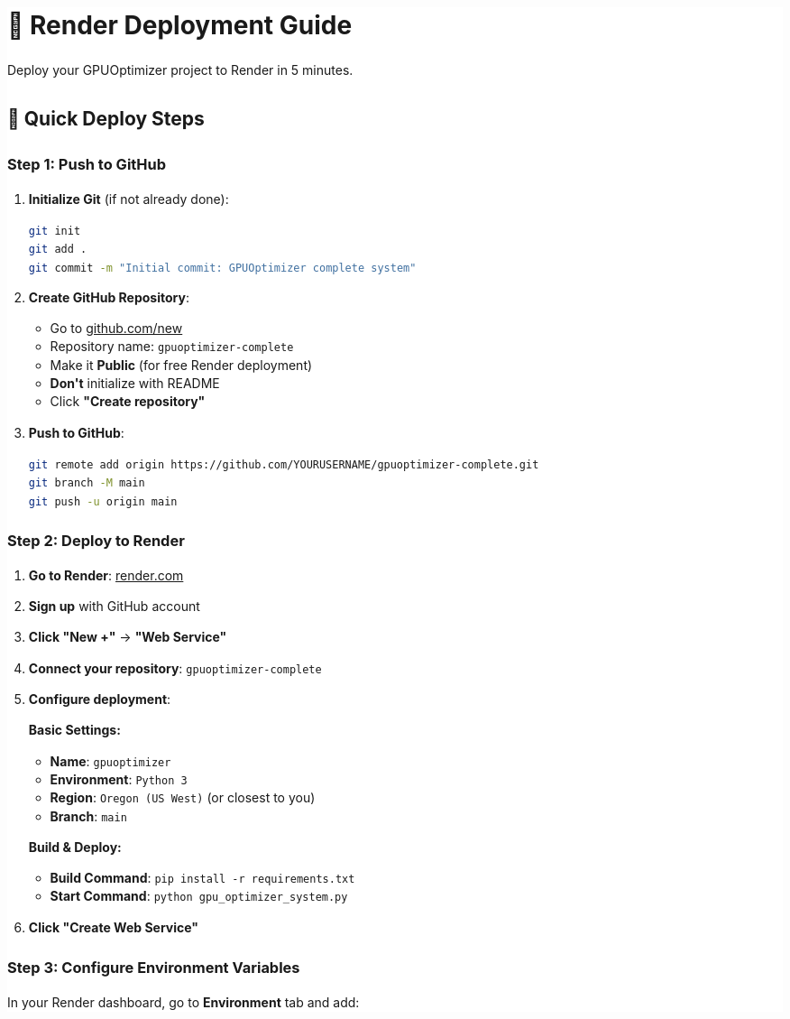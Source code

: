 # 🎨 Render Deployment Guide

Deploy your GPUOptimizer project to Render in 5 minutes.

## 🚀 **Quick Deploy Steps**

### **Step 1: Push to GitHub**

1. **Initialize Git** (if not already done):
   ```bash
   git init
   git add .
   git commit -m "Initial commit: GPUOptimizer complete system"
   ```

2. **Create GitHub Repository**:
   - Go to [github.com/new](https://github.com/new)
   - Repository name: `gpuoptimizer-complete`
   - Make it **Public** (for free Render deployment)
   - **Don't** initialize with README
   - Click **"Create repository"**

3. **Push to GitHub**:
   ```bash
   git remote add origin https://github.com/YOURUSERNAME/gpuoptimizer-complete.git
   git branch -M main
   git push -u origin main
   ```

### **Step 2: Deploy to Render**

1. **Go to Render**: [render.com](https://render.com)
2. **Sign up** with GitHub account
3. **Click "New +"** → **"Web Service"**
4. **Connect your repository**: `gpuoptimizer-complete`
5. **Configure deployment**:

   **Basic Settings:**
   - **Name**: `gpuoptimizer`
   - **Environment**: `Python 3`
   - **Region**: `Oregon (US West)` (or closest to you)
   - **Branch**: `main`

   **Build & Deploy:**
   - **Build Command**: `pip install -r requirements.txt`
   - **Start Command**: `python gpu_optimizer_system.py`

6. **Click "Create Web Service"**

### **Step 3: Configure Environment Variables**

In your Render dashboard, go to **Environment** tab and add:
